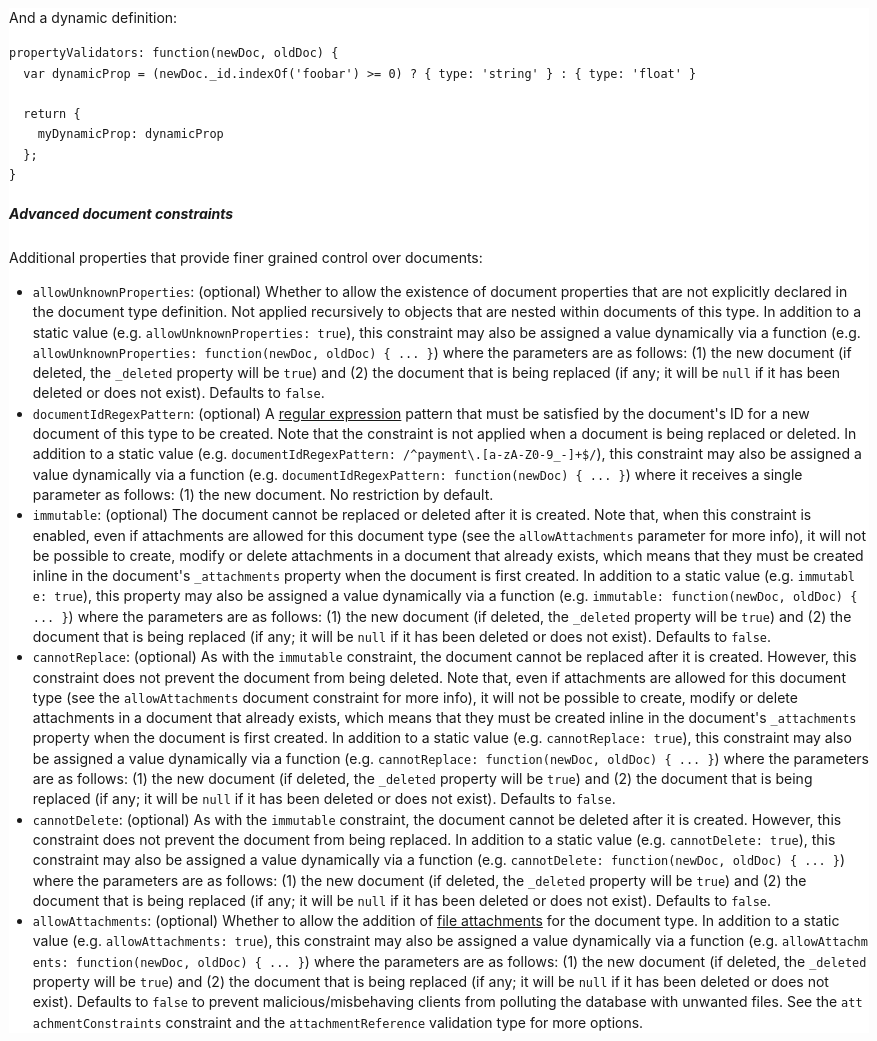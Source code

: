 And a dynamic definition:

```
propertyValidators: function(newDoc, oldDoc) {
  var dynamicProp = (newDoc._id.indexOf('foobar') >= 0) ? { type: 'string' } : { type: 'float' }

  return {
    myDynamicProp: dynamicProp
  };
}
```

##### Advanced document constraints

Additional properties that provide finer grained control over documents:

* `allowUnknownProperties`: (optional) Whether to allow the existence of document properties that are not explicitly declared in the document type definition. Not applied recursively to objects that are nested within documents of this type. In addition to a static value (e.g. `allowUnknownProperties: true`), this constraint may also be assigned a value dynamically via a function (e.g. `allowUnknownProperties: function(newDoc, oldDoc) { ... }`) where the parameters are as follows: (1) the new document (if deleted, the `_deleted` property will be `true`) and (2) the document that is being replaced (if any; it will be `null` if it has been deleted or does not exist). Defaults to `false`.
* `documentIdRegexPattern`: (optional) A [regular expression](https://developer.mozilla.org/en-US/docs/Web/JavaScript/Reference/Global_Objects/RegExp) pattern that must be satisfied by the document's ID for a new document of this type to be created. Note that the constraint is not applied when a document is being replaced or deleted. In addition to a static value (e.g. `documentIdRegexPattern: /^payment\.[a-zA-Z0-9_-]+$/`), this constraint may also be assigned a value dynamically via a function (e.g. `documentIdRegexPattern: function(newDoc) { ... }`) where it receives a single parameter as follows: (1) the new document. No restriction by default.
* `immutable`: (optional) The document cannot be replaced or deleted after it is created. Note that, when this constraint is enabled, even if attachments are allowed for this document type (see the `allowAttachments` parameter for more info), it will not be possible to create, modify or delete attachments in a document that already exists, which means that they must be created inline in the document's `_attachments` property when the document is first created. In addition to a static value (e.g. `immutable: true`), this property may also be assigned a value dynamically via a function (e.g. `immutable: function(newDoc, oldDoc) { ... }`) where the parameters are as follows: (1) the new document (if deleted, the `_deleted` property will be `true`) and (2) the document that is being replaced (if any; it will be `null` if it has been deleted or does not exist). Defaults to `false`.
* `cannotReplace`: (optional) As with the `immutable` constraint, the document cannot be replaced after it is created. However, this constraint does not prevent the document from being deleted. Note that, even if attachments are allowed for this document type (see the `allowAttachments` document constraint for more info), it will not be possible to create, modify or delete attachments in a document that already exists, which means that they must be created inline in the document's `_attachments` property when the document is first created. In addition to a static value (e.g. `cannotReplace: true`), this constraint may also be assigned a value dynamically via a function (e.g. `cannotReplace: function(newDoc, oldDoc) { ... }`) where the parameters are as follows: (1) the new document (if deleted, the `_deleted` property will be `true`) and (2) the document that is being replaced (if any; it will be `null` if it has been deleted or does not exist). Defaults to `false`.
* `cannotDelete`: (optional) As with the `immutable` constraint, the document cannot be deleted after it is created. However, this constraint does not prevent the document from being replaced. In addition to a static value (e.g. `cannotDelete: true`), this constraint may also be assigned a value dynamically via a function (e.g. `cannotDelete: function(newDoc, oldDoc) { ... }`) where the parameters are as follows: (1) the new document (if deleted, the `_deleted` property will be `true`) and (2) the document that is being replaced (if any; it will be `null` if it has been deleted or does not exist). Defaults to `false`.
* `allowAttachments`: (optional) Whether to allow the addition of [file attachments](http://docs.couchdb.org/en/latest/intro/api.html#attachments) for the document type. In addition to a static value (e.g. `allowAttachments: true`), this constraint may also be assigned a value dynamically via a function (e.g. `allowAttachments: function(newDoc, oldDoc) { ... }`) where the parameters are as follows: (1) the new document (if deleted, the `_deleted` property will be `true`) and (2) the document that is being replaced (if any; it will be `null` if it has been deleted or does not exist). Defaults to `false` to prevent malicious/misbehaving clients from polluting the database with unwanted files. See the `attachmentConstraints` constraint and the `attachmentReference` validation type for more options.